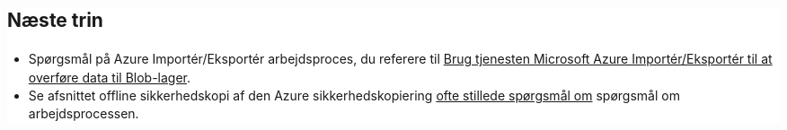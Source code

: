 ## <a name="next-steps"></a>Næste trin
- Spørgsmål på Azure Importér/Eksportér arbejdsproces, du referere til [Brug tjenesten Microsoft Azure Importér/Eksportér til at overføre data til Blob-lager](../storage/storage-import-export-service.md).
- Se afsnittet offline sikkerhedskopi af den Azure sikkerhedskopiering [ofte stillede spørgsmål om](backup-azure-backup-faq.md) spørgsmål om arbejdsprocessen.
